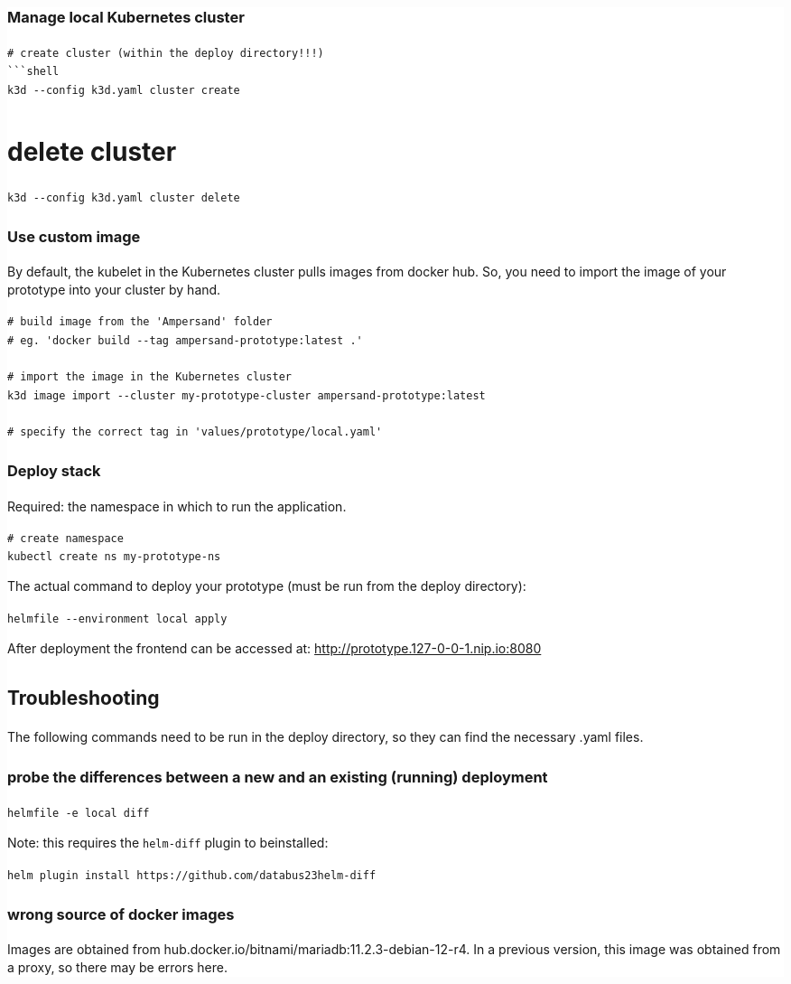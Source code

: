 ### Manage local Kubernetes cluster
```
# create cluster (within the deploy directory!!!)
```shell
k3d --config k3d.yaml cluster create
```

# delete cluster
  ```shell
k3d --config k3d.yaml cluster delete
```

### Use custom image
By default, the kubelet in the Kubernetes cluster pulls images from docker hub. So, you need to import the image of your prototype into your cluster by hand.
```
# build image from the 'Ampersand' folder
# eg. 'docker build --tag ampersand-prototype:latest .'

# import the image in the Kubernetes cluster
k3d image import --cluster my-prototype-cluster ampersand-prototype:latest

# specify the correct tag in 'values/prototype/local.yaml'
```

### Deploy stack
Required: the namespace in which to run the application.
```shell
# create namespace
kubectl create ns my-prototype-ns
```
The actual command to deploy your prototype (must be run from the deploy directory):
```shell
helmfile --environment local apply
```

After deployment the frontend can be accessed at: http://prototype.127-0-0-1.nip.io:8080
## Troubleshooting
The following commands need to be run in the deploy directory, so they can find the necessary .yaml files.

### probe the differences between a new and an existing (running) deployment
```
helmfile -e local diff
```

  Note: this requires the `helm-diff` plugin to beinstalled:
  ```
  helm plugin install https://github.com/databus23helm-diff
  ```
### wrong source of docker images
Images are obtained from hub.docker.io/bitnami/mariadb:11.2.3-debian-12-r4.
In a previous version, this image was obtained from a proxy, so there may be errors here.
